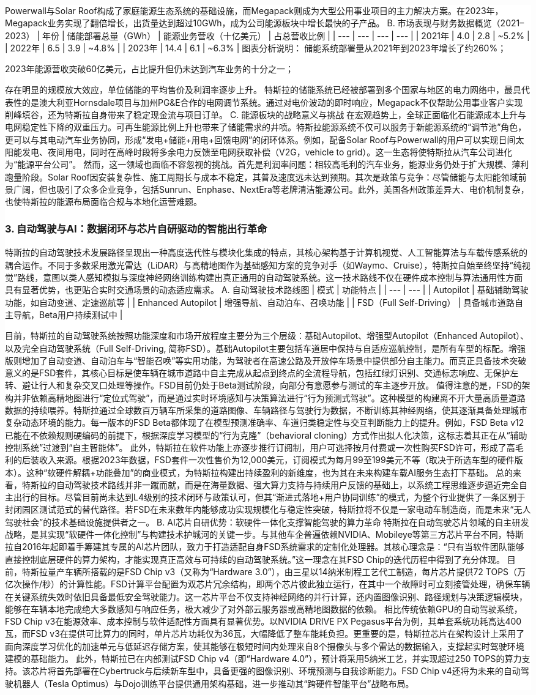 Powerwall与Solar Roof构成了家庭能源生态系统的基础设施，而Megapack则成为大型公用事业项目的主力解决方案。在2023年，Megapack业务实现了翻倍增长，出货量达到超过10GWh，成为公司能源板块中增长最快的子产品。
B. 市场表现与财务数据概览（2021–2023）
| 年份 | 储能部署总量（GWh） | 能源业务营收（十亿美元） | 占总营收比例 |
| --- | --- | --- | --- |
| 2021年 | 4.0 | 2.8 | \~5.2% |
| 2022年 | 6.5 | 3.9 | \~4.8% |
| 2023年 | 14.4 | 6.1 | \~6.3% |
图表分析说明：
储能系统部署量从2021年到2023年增长了约260%；

2023年能源营收突破60亿美元，占比提升但仍未达到汽车业务的十分之一；

存在明显的规模放大效应，单位储能的平均售价及利润率逐步上升。
特斯拉的储能系统已经被部署到多个国家与地区的电力网络中，最具代表性的是澳大利亚Hornsdale项目与加州PG&E合作的电网调节系统。通过对电价波动的即时响应，Megapack不仅帮助公用事业客户实现削峰填谷，还为特斯拉自身带来了稳定现金流与项目订单。
C. 能源板块的战略意义与挑战
在宏观趋势上，全球正面临化石能源成本上升与电网稳定性下降的双重压力。可再生能源比例上升也带来了储能需求的井喷。特斯拉能源系统不仅可以服务于新能源系统的“调节池”角色，更可以与其电动汽车业务协同，形成“发电+储能+用电+回馈电网”的闭环体系。例如，配备Solar Roof与Powerwall的用户可以实现日间太阳能发电、夜间用电，同时在高峰时段将多余电力反馈至电网获取补偿（V2G，vehicle to grid）。这一生态将使特斯拉从汽车公司进化为“能源平台公司”。
然而，这一领域也面临不容忽视的挑战。首先是利润率问题：相较高毛利的汽车业务，能源业务仍处于扩大规模、薄利跑量阶段。Solar Roof因安装复杂性、施工周期长与成本不稳定，其普及速度远未达到预期。其次是政策与竞争：尽管储能与太阳能领域前景广阔，但也吸引了众多企业竞争，包括Sunrun、Enphase、NextEra等老牌清洁能源公司。此外，美国各州政策差异大、电价机制复杂，也使特斯拉的能源布局面临合规与本地化运营难题。

### 3. 自动驾驶与AI：数据闭环与芯片自研驱动的智能出行革命

特斯拉的自动驾驶技术发展路径呈现出一种高度迭代性与模块化集成的特点，其核心架构基于计算机视觉、人工智能算法与车载传感系统的耦合运作。不同于多数采用激光雷达（LiDAR）与高精地图作为基础感知方案的竞争对手（如Waymo、Cruise），特斯拉自始至终坚持“纯视觉”路线，意图以类人感知模拟与深度神经网络训练构建出真正通用的自动驾驶系统。这一技术路线不仅在硬件成本控制与算法通用性方面具有显著优势，也更贴合实时交通场景的动态适应需求。
A. 自动驾驶技术路线图
| 模式 | 功能特点 |
| --- | --- |
| Autopilot | 基础辅助驾驶功能，如自动变道、定速巡航等 |
| Enhanced Autopilot | 增强导航、自动泊车、召唤功能 |
| FSD（Full Self-Driving） | 具备城市道路自主导航，Beta用户持续测试中 |

目前，特斯拉的自动驾驶系统按照功能深度和市场开放程度主要分为三个层级：基础Autopilot、增强型Autopilot（Enhanced Autopilot）、以及完全自动驾驶系统（Full Self-Driving, 简称FSD）。基础Autopilot主要包括车道居中保持与自适应巡航控制，是所有车型的标配。增强版则增加了自动变道、自动泊车与“智能召唤”等实用功能，为驾驶者在高速公路及开放停车场景中提供部分自主能力。而真正具备技术突破意义的是FSD套件，其核心目标是使车辆在城市道路中自主完成从起点到终点的全流程导航，包括红绿灯识别、交通标志响应、无保护左转、避让行人和复杂交叉口处理等操作。FSD目前仍处于Beta测试阶段，向部分有意愿参与测试的车主逐步开放。
值得注意的是，FSD的架构并非依赖高精地图进行“定位式驾驶”，而是通过实时环境感知与决策算法进行“行为预测式驾驶”。这种模型的构建离不开大量高质量道路数据的持续喂养。特斯拉通过全球数百万辆车所采集的道路图像、车辆路径与驾驶行为数据，不断训练其神经网络，使其逐渐具备处理城市复杂动态环境的能力。每一版本的FSD Beta都体现了在模型预测准确率、车道归类稳定性与交互判断能力上的提升。例如，FSD Beta v12已能在不依赖规则硬编码的前提下，根据深度学习模型的“行为克隆”（behavioral cloning）方式作出拟人化决策，这标志着其正在从“辅助控制系统”过渡到“自主智能体”。
此外，特斯拉在软件功能上亦逐步推行订阅制，用户可选择按月付费或一次性购买FSD许可，形成了高毛利的后装收入来源。根据2023年数据，FSD套件一次性售价为12,000美元，订阅模式为每月99至199美元不等（取决于所选车型的硬件版本）。这种“软硬件解耦+功能叠加”的商业模式，为特斯拉构建出持续盈利的新维度，也为其在未来构建车载AI服务生态打下基础。
总的来看，特斯拉的自动驾驶技术路线并非一蹴而就，而是在海量数据、强大算力支持与持续用户反馈的基础上，以系统工程思维逐步逼近完全自主出行的目标。尽管目前尚未达到L4级别的技术闭环与政策认可，但其“渐进式落地+用户协同训练”的模式，为整个行业提供了一条区别于封闭园区测试范式的替代路径。若FSD在未来数年内能够成功实现规模化与稳定性突破，特斯拉将不仅是一家电动车制造商，而是未来“无人驾驶社会”的技术基础设施提供者之一。
B. AI芯片自研优势：软硬件一体化支撑智能驾驶的算力革命
特斯拉在自动驾驶芯片领域的自主研发战略，是其实现“软硬件一体化控制”与构建技术护城河的关键一步。与其他车企普遍依赖NVIDIA、Mobileye等第三方芯片平台不同，特斯拉自2016年起即着手筹建其专属的AI芯片团队，致力于打造适配自身FSD系统需求的定制化处理器。其核心理念是：“只有当软件团队能够直接控制底层硬件的算力架构，才能实现真正高效与可持续的自动驾驶系统。”这一理念在其FSD Chip的迭代历程中得到了充分体现。
目前，特斯拉量产车辆所搭载的是FSD Chip v3（又称为“Hardware 3.0”），由三星以14纳米制程工艺代工制造，每片芯片提供72 TOPS（万亿次操作/秒）的计算性能。FSD计算平台配置为双芯片冗余结构，即两个芯片彼此独立运行，在其中一个故障时可立刻接管处理，确保车辆在关键系统失效时依旧具备最低安全驾驶能力。这一芯片平台不仅支持神经网络的并行计算，还内置图像识别、路径规划与决策逻辑模块，能够在车辆本地完成绝大多数感知与响应任务，极大减少了对外部云服务器或高精地图数据的依赖。
相比传统依赖GPU的自动驾驶系统，FSD Chip v3在能源效率、成本控制与软件适配性方面具有显著优势。以NVIDIA DRIVE PX Pegasus平台为例，其单套系统功耗高达400瓦，而FSD v3在提供可比算力的同时，单片芯片功耗仅为36瓦，大幅降低了整车能耗负担。更重要的是，特斯拉芯片在架构设计上采用了面向深度学习优化的加速单元与低延迟存储方案，使其能够在极短时间内处理来自8个摄像头与多个雷达的数据输入，支撑起实时驾驶环境建模的基础能力。
此外，特斯拉已在内部测试FSD Chip v4（即“Hardware 4.0”），预计将采用5纳米工艺，并实现超过250 TOPS的算力支持。该芯片将首先部署在Cybertruck与后续新车型中，具备更强的图像识别、环境预测与自我诊断能力。FSD Chip v4还将为未来的自动驾驶机器人（Tesla Optimus）与Dojo训练平台提供通用架构基础，进一步推动其“跨硬件智能平台”战略布局。